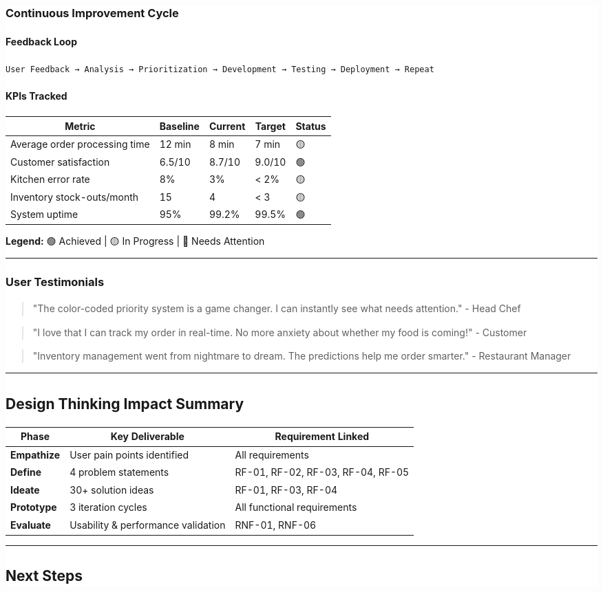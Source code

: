 
### Continuous Improvement Cycle

#### Feedback Loop
```
User Feedback → Analysis → Prioritization → Development → Testing → Deployment → Repeat
```

#### KPIs Tracked
| Metric | Baseline | Current | Target | Status |
|--------|----------|---------|--------|--------|
| Average order processing time | 12 min | 8 min | 7 min | 🟡 |
| Customer satisfaction | 6.5/10 | 8.7/10 | 9.0/10 | 🟢 |
| Kitchen error rate | 8% | 3% | < 2% | 🟡 |
| Inventory stock-outs/month | 15 | 4 | < 3 | 🟡 |
| System uptime | 95% | 99.2% | 99.5% | 🟢 |

**Legend:** 🟢 Achieved | 🟡 In Progress | 🔴 Needs Attention

---

### User Testimonials

> "The color-coded priority system is a game changer. I can instantly see what needs attention." - Head Chef

> "I love that I can track my order in real-time. No more anxiety about whether my food is coming!" - Customer

> "Inventory management went from nightmare to dream. The predictions help me order smarter." - Restaurant Manager

---

## Design Thinking Impact Summary

| Phase | Key Deliverable | Requirement Linked |
|-------|----------------|-------------------|
| **Empathize** | User pain points identified | All requirements |
| **Define** | 4 problem statements | RF-01, RF-02, RF-03, RF-04, RF-05 |
| **Ideate** | 30+ solution ideas | RF-01, RF-03, RF-04 |
| **Prototype** | 3 iteration cycles | All functional requirements |
| **Evaluate** | Usability & performance validation | RNF-01, RNF-06 |

---

## Next Steps
